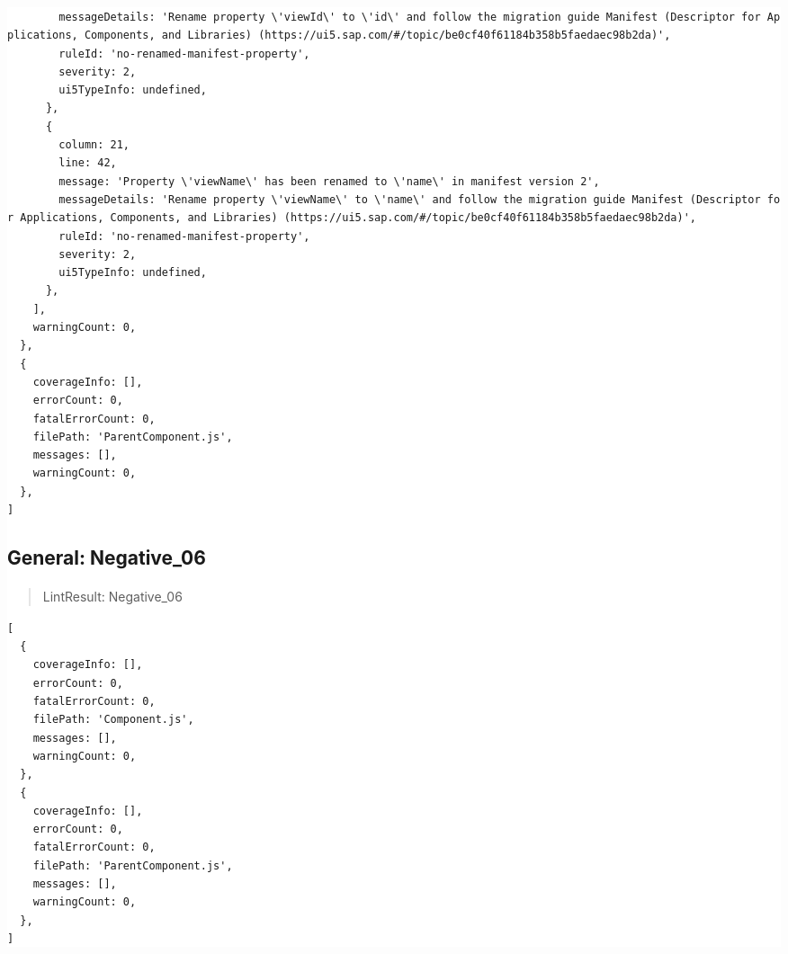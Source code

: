             messageDetails: 'Rename property \'viewId\' to \'id\' and follow the migration guide Manifest (Descriptor for Applications, Components, and Libraries) (https://ui5.sap.com/#/topic/be0cf40f61184b358b5faedaec98b2da)',
            ruleId: 'no-renamed-manifest-property',
            severity: 2,
            ui5TypeInfo: undefined,
          },
          {
            column: 21,
            line: 42,
            message: 'Property \'viewName\' has been renamed to \'name\' in manifest version 2',
            messageDetails: 'Rename property \'viewName\' to \'name\' and follow the migration guide Manifest (Descriptor for Applications, Components, and Libraries) (https://ui5.sap.com/#/topic/be0cf40f61184b358b5faedaec98b2da)',
            ruleId: 'no-renamed-manifest-property',
            severity: 2,
            ui5TypeInfo: undefined,
          },
        ],
        warningCount: 0,
      },
      {
        coverageInfo: [],
        errorCount: 0,
        fatalErrorCount: 0,
        filePath: 'ParentComponent.js',
        messages: [],
        warningCount: 0,
      },
    ]

## General: Negative_06

> LintResult: Negative_06

    [
      {
        coverageInfo: [],
        errorCount: 0,
        fatalErrorCount: 0,
        filePath: 'Component.js',
        messages: [],
        warningCount: 0,
      },
      {
        coverageInfo: [],
        errorCount: 0,
        fatalErrorCount: 0,
        filePath: 'ParentComponent.js',
        messages: [],
        warningCount: 0,
      },
    ]
